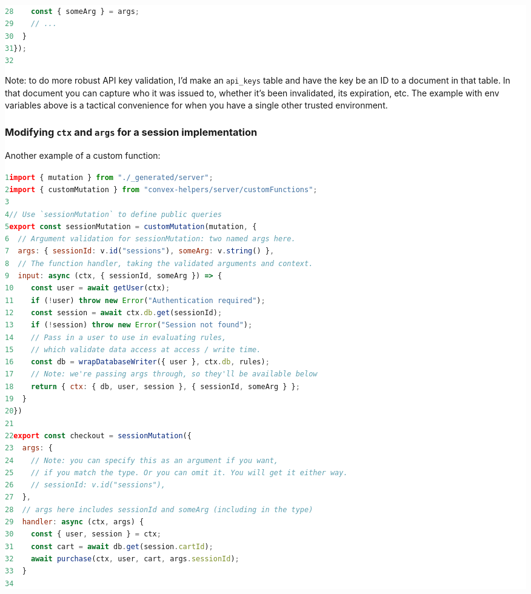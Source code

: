 ```js
28    const { someArg } = args;
29    // ...
30  }
31});
32
```

Note: to do more robust API key validation, I’d make an `api_keys` table and have the key be an ID to a document in that table. In that document you can capture who it was issued to, whether it’s been invalidated, its expiration, etc. The example with env variables above is a tactical convenience for when you have a single other trusted environment.

### Modifying `ctx` and `args` for a session implementation

Another example of a custom function:

```js
1import { mutation } from "./_generated/server";
2import { customMutation } from "convex-helpers/server/customFunctions";
3
4// Use `sessionMutation` to define public queries
5export const sessionMutation = customMutation(mutation, {
6  // Argument validation for sessionMutation: two named args here.
7  args: { sessionId: v.id("sessions"), someArg: v.string() },
8  // The function handler, taking the validated arguments and context.
9  input: async (ctx, { sessionId, someArg }) => {
10    const user = await getUser(ctx);
11    if (!user) throw new Error("Authentication required");
12    const session = await ctx.db.get(sessionId);
13    if (!session) throw new Error("Session not found");
14    // Pass in a user to use in evaluating rules,
15    // which validate data access at access / write time.
16    const db = wrapDatabaseWriter({ user }, ctx.db, rules);
17    // Note: we're passing args through, so they'll be available below
18    return { ctx: { db, user, session }, { sessionId, someArg } };
19  }
20})
21
22export const checkout = sessionMutation({
23  args: {
24    // Note: you can specify this as an argument if you want,
25    // if you match the type. Or you can omit it. You will get it either way.
26    // sessionId: v.id("sessions"),
27  },
28  // args here includes sessionId and someArg (including in the type)
29  handler: async (ctx, args) {
30    const { user, session } = ctx;
31    const cart = await db.get(session.cartId);
32    await purchase(ctx, user, cart, args.sessionId);
33  }
34
```
